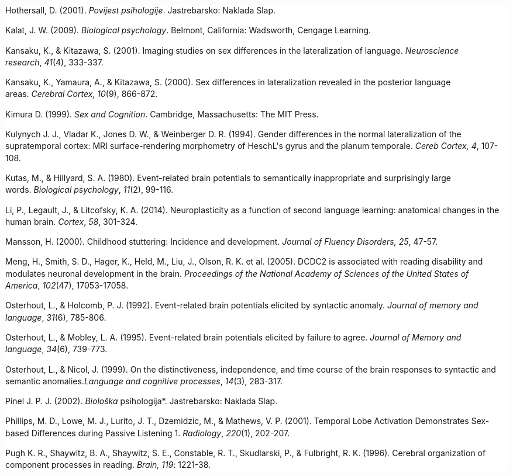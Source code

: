 Hothersall, D. (2001). *Povijest psihologije*. Jastrebarsko: Naklada
Slap.

Kalat, J. W. (2009). *Biological psychology*. Belmont, California:
Wadsworth, Cengage Learning.

Kansaku, K., & Kitazawa, S. (2001). Imaging studies on sex differences
in the lateralization of language. *Neuroscience research*, *41*(4),
333-337.

Kansaku, K., Yamaura, A., & Kitazawa, S. (2000). Sex differences in
lateralization revealed in the posterior language areas. *Cerebral
Cortex*, *10*(9), 866-872.

Kimura D. (1999). *Sex and Cognition*. Cambridge, Massachusetts: The MIT
Press.

Kulynych J. J., Vladar K., Jones D. W., & Weinberger D. R. (1994).
Gender differences in the normal lateralization of the supratemporal
cortex: MRI surface-rendering morphometry of HeschL\'s gyrus and the
planum temporale. *Cereb Cortex,* *4*, 107-108.

Kutas, M., & Hillyard, S. A. (1980). Event-related brain potentials to
semantically inappropriate and surprisingly large words. *Biological
psychology*, *11*(2), 99-116.

Li, P., Legault, J., & Litcofsky, K. A. (2014). Neuroplasticity as a
function of second language learning: anatomical changes in the human
brain. *Cortex*, *58*, 301-324.

Mansson, H. (2000). Childhood stuttering: Incidence and development.
*Journal of Fluency Disorders,* *25*, 47-57.

Meng, H., Smith, S. D., Hager, K., Held, M., Liu, J., Olson, R. K. et
al. (2005). DCDC2 is associated with reading disability and modulates
neuronal development in the brain. *Proceedings of the National Academy
of Sciences of the United States of America*, *102*(47), 17053-17058.

Osterhout, L., & Holcomb, P. J. (1992). Event-related brain potentials
elicited by syntactic anomaly. *Journal of memory and
language*, *31*(6), 785-806.

Osterhout, L., & Mobley, L. A. (1995). Event-related brain potentials
elicited by failure to agree. *Journal of Memory and language*, *34*(6),
739-773.

Osterhout, L., & Nicol, J. (1999). On the distinctiveness, independence,
and time course of the brain responses to syntactic and semantic
anomalies.*Language and cognitive processes*, *14*(3), 283-317.

Pinel J. P. J. (2002). *Biološka* psihologija*. Jastrebarsko:
Naklada Slap.

Phillips, M. D., Lowe, M. J., Lurito, J. T., Dzemidzic, M., & Mathews,
V. P. (2001). Temporal Lobe Activation Demonstrates Sex-based
Differences during Passive Listening 1. *Radiology*, *220*(1), 202-207.

Pugh K. R., Shaywitz, B. A., Shaywitz, S. E., Constable, R. T.,
Skudlarski, P., & Fulbright, R. K. (1996)*.* Cerebral organization of
component processes in reading. *Brain,* *119*: 1221-38.
